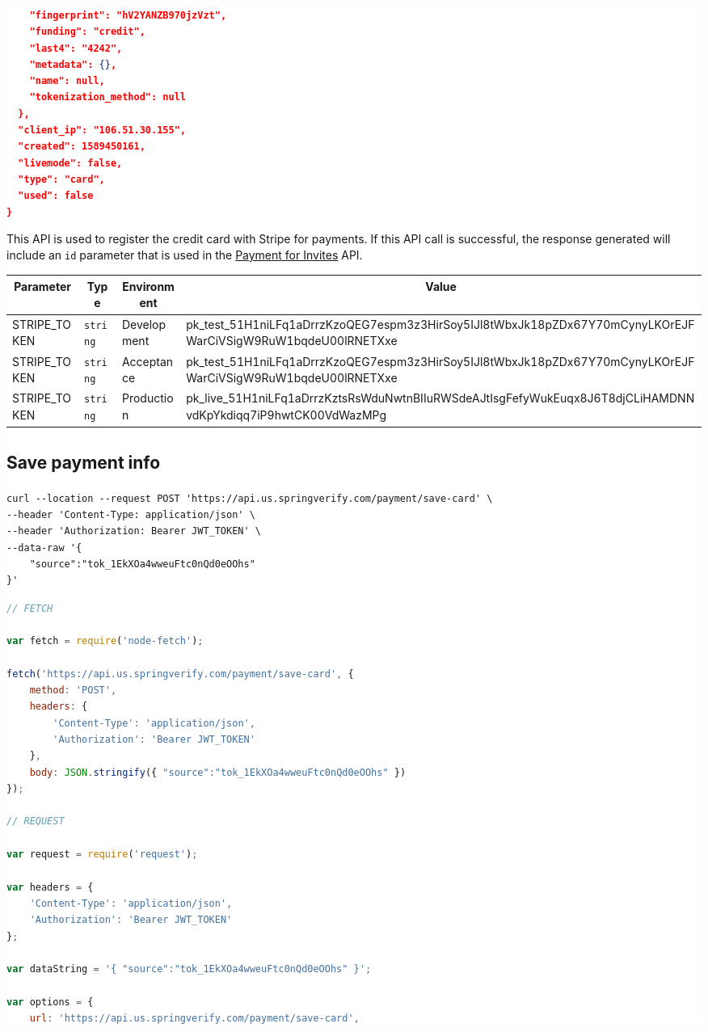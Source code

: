 ```json
    "fingerprint": "hV2YANZB970jzVzt",
    "funding": "credit",
    "last4": "4242",
    "metadata": {},
    "name": null,
    "tokenization_method": null
  },
  "client_ip": "106.51.30.155",
  "created": 1589450161,
  "livemode": false,
  "type": "card",
  "used": false
}
```

This API is used to register the credit card with Stripe for payments. If this API call is successful, the response generated will include an `id` parameter that is used in the [Payment for Invites](https://docs.us.springverify.com/#payment-for-invites) API.

| Parameter | Type | Environment | Value |
| --- | --- | --- | --- |
| STRIPE_TOKEN | `string` | Development | pk_test_51H1niLFq1aDrrzKzoQEG7espm3z3HirSoy5IJl8tWbxJk18pZDx67Y70mCynyLKOrEJFWarCiVSigW9RuW1bqdeU00lRNETXxe |
| STRIPE_TOKEN | `string` | Acceptance | pk_test_51H1niLFq1aDrrzKzoQEG7espm3z3HirSoy5IJl8tWbxJk18pZDx67Y70mCynyLKOrEJFWarCiVSigW9RuW1bqdeU00lRNETXxe |
| STRIPE_TOKEN | `string` | Production | pk_live_51H1niLFq1aDrrzKztsRsWduNwtnBIIuRWSdeAJtIsgFefyWukEuqx8J6T8djCLiHAMDNNvdKpYkdiqq7iP9hwtCK00VdWazMPg |

## Save payment info

```shell
curl --location --request POST 'https://api.us.springverify.com/payment/save-card' \
--header 'Content-Type: application/json' \
--header 'Authorization: Bearer JWT_TOKEN' \
--data-raw '{
	"source":"tok_1EkXOa4wweuFtc0nQd0eOOhs"
}'
```

```javascript
// FETCH

var fetch = require('node-fetch');

fetch('https://api.us.springverify.com/payment/save-card', {
    method: 'POST',
    headers: {
        'Content-Type': 'application/json',
        'Authorization': 'Bearer JWT_TOKEN'
    },
    body: JSON.stringify({ "source":"tok_1EkXOa4wweuFtc0nQd0eOOhs" })
});

// REQUEST

var request = require('request');

var headers = {
    'Content-Type': 'application/json',
    'Authorization': 'Bearer JWT_TOKEN'
};

var dataString = '{ "source":"tok_1EkXOa4wweuFtc0nQd0eOOhs" }';

var options = {
    url: 'https://api.us.springverify.com/payment/save-card',
```